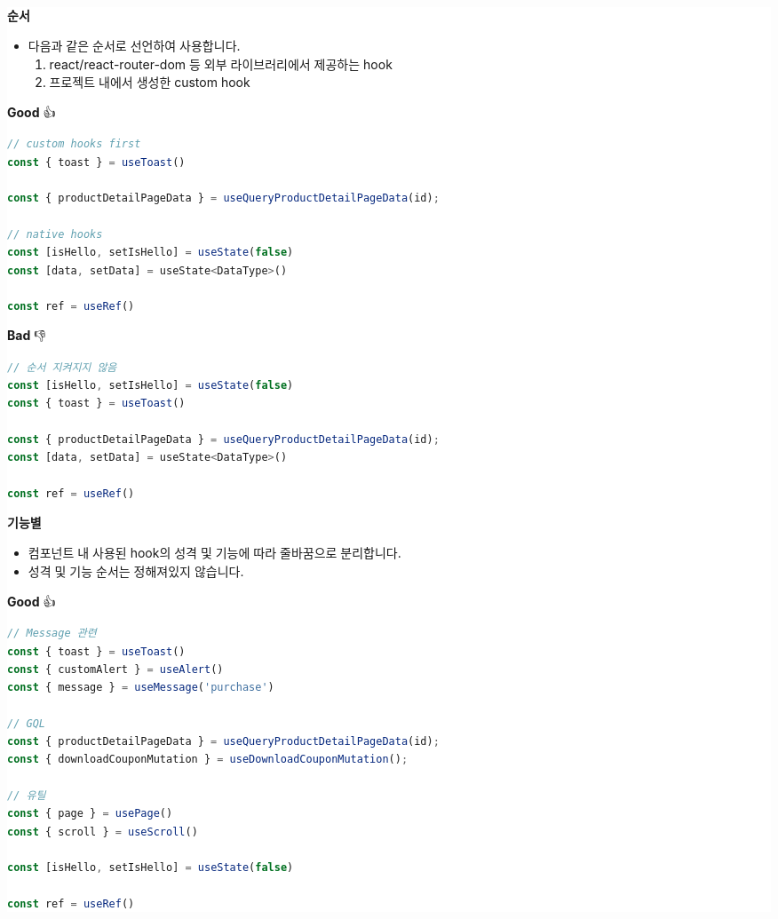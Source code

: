 **순서**

- 다음과 같은 순서로 선언하여 사용합니다.
    1. react/react-router-dom 등 외부 라이브러리에서 제공하는 hook
    2. 프로젝트 내에서 생성한 custom hook

**Good** 👍

```jsx
// custom hooks first
const { toast } = useToast()

const { productDetailPageData } = useQueryProductDetailPageData(id);

// native hooks
const [isHello, setIsHello] = useState(false)
const [data, setData] = useState<DataType>()

const ref = useRef()
```

**Bad** 👎

```jsx
// 순서 지켜지지 않음
const [isHello, setIsHello] = useState(false)
const { toast } = useToast()

const { productDetailPageData } = useQueryProductDetailPageData(id);
const [data, setData] = useState<DataType>()

const ref = useRef()
```

**기능별**

- 컴포넌트 내 사용된 hook의 성격 및 기능에 따라 줄바꿈으로 분리합니다.
- 성격 및 기능 순서는 정해져있지 않습니다.

**Good** 👍

```jsx
// Message 관련
const { toast } = useToast()
const { customAlert } = useAlert()
const { message } = useMessage('purchase')

// GQL
const { productDetailPageData } = useQueryProductDetailPageData(id);
const { downloadCouponMutation } = useDownloadCouponMutation();

// 유틸
const { page } = usePage()
const { scroll } = useScroll()

const [isHello, setIsHello] = useState(false)

const ref = useRef()
```
